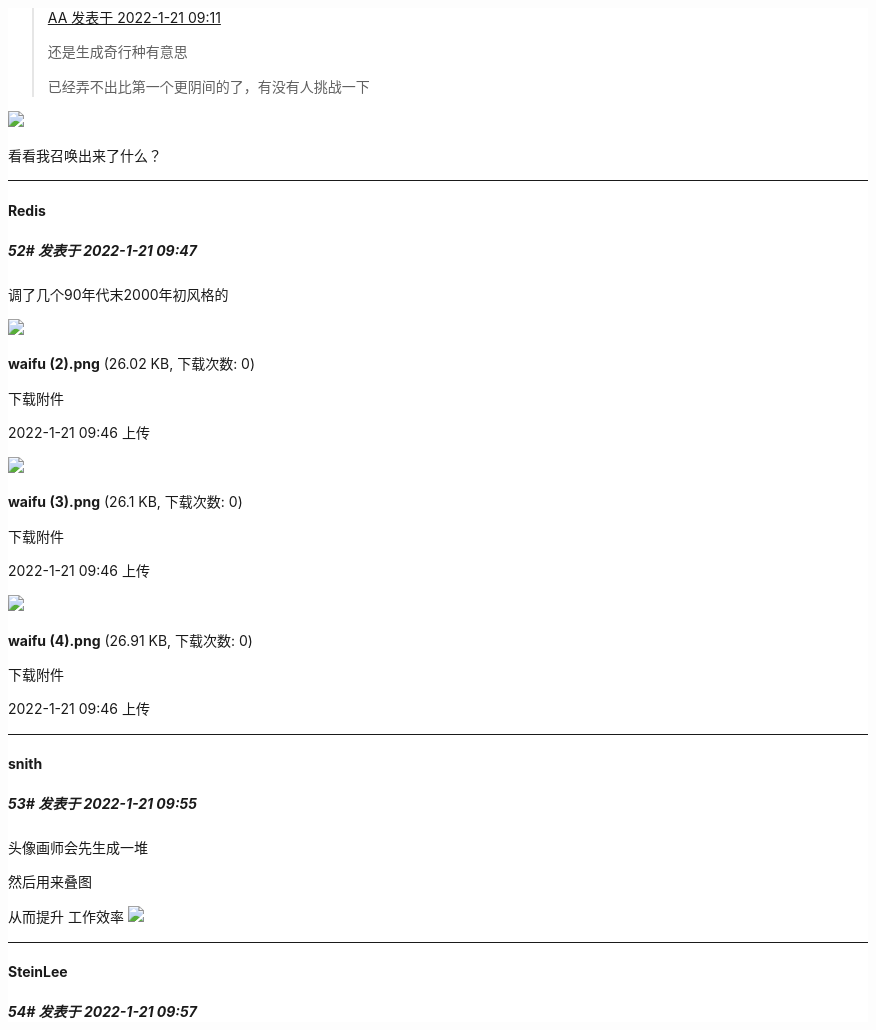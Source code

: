 <blockquote><a href="httphttps://bbs.saraba1st.com/2b/forum.php?mod=redirect&amp;goto=findpost&amp;pid=54374522&amp;ptid=2048476" target="_blank">ΑΑ 发表于 2022-1-21 09:11</a>

还是生成奇行种有意思

已经弄不出比第一个更阴间的了，有没有人挑战一下</blockquote>
<img src="https://p.sda1.dev/4/a28fdb4569560e04d73e0adf6cfb2166/image.png" referrerpolicy="no-referrer">

看看我召唤出来了什么？

*****

####  Redis  
##### 52#       发表于 2022-1-21 09:47

调了几个90年代末2000年初风格的

<img src="https://img.saraba1st.com/forum/202201/21/094632iwn2ooiaibi8fsj2.png" referrerpolicy="no-referrer">

<strong>waifu (2).png</strong> (26.02 KB, 下载次数: 0)

下载附件

2022-1-21 09:46 上传

<img src="https://img.saraba1st.com/forum/202201/21/094643s2txkrxe65kmlp6x.png" referrerpolicy="no-referrer">

<strong>waifu (3).png</strong> (26.1 KB, 下载次数: 0)

下载附件

2022-1-21 09:46 上传

<img src="https://img.saraba1st.com/forum/202201/21/094658hege82229zu6gqp6.png" referrerpolicy="no-referrer">

<strong>waifu (4).png</strong> (26.91 KB, 下载次数: 0)

下载附件

2022-1-21 09:46 上传

*****

####  snith  
##### 53#       发表于 2022-1-21 09:55

头像画师会先生成一堆

然后用来叠图

从而提升 工作效率 <img src="https://static.saraba1st.com/image/smiley/face2017/001.png" referrerpolicy="no-referrer">

*****

####  SteinLee  
##### 54#       发表于 2022-1-21 09:57
